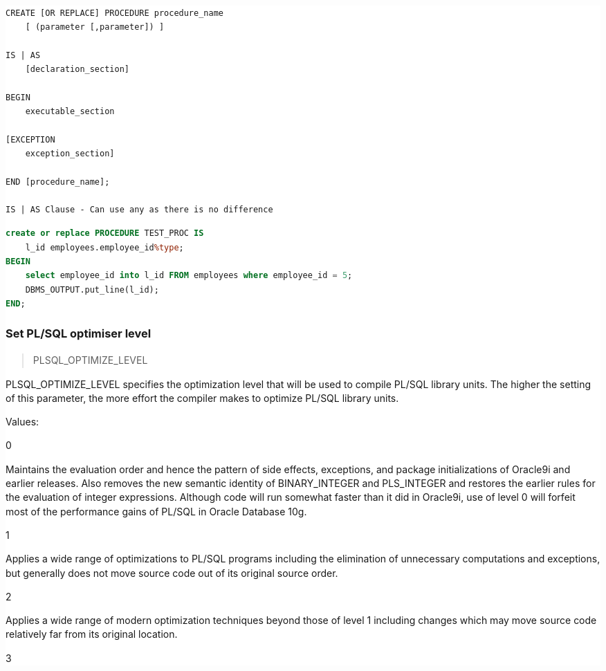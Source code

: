 ```
CREATE [OR REPLACE] PROCEDURE procedure_name
    [ (parameter [,parameter]) ]

IS | AS
    [declaration_section]

BEGIN
    executable_section

[EXCEPTION
    exception_section]

END [procedure_name];

IS | AS Clause - Can use any as there is no difference
```

```sql
create or replace PROCEDURE TEST_PROC IS
    l_id employees.employee_id%type;
BEGIN
    select employee_id into l_id FROM employees where employee_id = 5;
    DBMS_OUTPUT.put_line(l_id);
END;
```

### Set PL/SQL optimiser level
> PLSQL_OPTIMIZE_LEVEL

PLSQL_OPTIMIZE_LEVEL specifies the optimization level that will be used to compile PL/SQL library units. The higher the setting of this parameter, the more effort the compiler makes to optimize PL/SQL library units.

Values:

0

Maintains the evaluation order and hence the pattern of side effects, exceptions, and package initializations of Oracle9i and earlier releases. Also removes the new semantic identity of BINARY_INTEGER and PLS_INTEGER and restores the earlier rules for the evaluation of integer expressions. Although code will run somewhat faster than it did in Oracle9i, use of level 0 will forfeit most of the performance gains of PL/SQL in Oracle Database 10g.

1

Applies a wide range of optimizations to PL/SQL programs including the elimination of unnecessary computations and exceptions, but generally does not move source code out of its original source order.

2

Applies a wide range of modern optimization techniques beyond those of level 1 including changes which may move source code relatively far from its original location.

3
